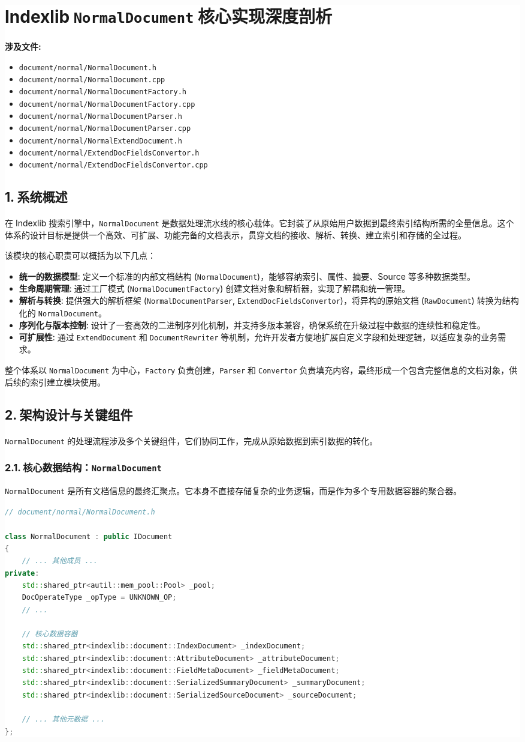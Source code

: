 
# Indexlib `NormalDocument` 核心实现深度剖析

**涉及文件:**
*   `document/normal/NormalDocument.h`
*   `document/normal/NormalDocument.cpp`
*   `document/normal/NormalDocumentFactory.h`
*   `document/normal/NormalDocumentFactory.cpp`
*   `document/normal/NormalDocumentParser.h`
*   `document/normal/NormalDocumentParser.cpp`
*   `document/normal/NormalExtendDocument.h`
*   `document/normal/ExtendDocFieldsConvertor.h`
*   `document/normal/ExtendDocFieldsConvertor.cpp`

## 1. 系统概述

在 Indexlib 搜索引擎中，`NormalDocument` 是数据处理流水线的核心载体。它封装了从原始用户数据到最终索引结构所需的全量信息。这个体系的设计目标是提供一个高效、可扩展、功能完备的文档表示，贯穿文档的接收、解析、转换、建立索引和存储的全过程。

该模块的核心职责可以概括为以下几点：

*   **统一的数据模型**: 定义一个标准的内部文档结构 (`NormalDocument`)，能够容纳索引、属性、摘要、Source 等多种数据类型。
*   **生命周期管理**: 通过工厂模式 (`NormalDocumentFactory`) 创建文档对象和解析器，实现了解耦和统一管理。
*   **解析与转换**: 提供强大的解析框架 (`NormalDocumentParser`, `ExtendDocFieldsConvertor`)，将异构的原始文档 (`RawDocument`) 转换为结构化的 `NormalDocument`。
*   **序列化与版本控制**: 设计了一套高效的二进制序列化机制，并支持多版本兼容，确保系统在升级过程中数据的连续性和稳定性。
*   **可扩展性**: 通过 `ExtendDocument` 和 `DocumentRewriter` 等机制，允许开发者方便地扩展自定义字段和处理逻辑，以适应复杂的业务需求。

整个体系以 `NormalDocument` 为中心，`Factory` 负责创建，`Parser` 和 `Convertor` 负责填充内容，最终形成一个包含完整信息的文档对象，供后续的索引建立模块使用。

## 2. 架构设计与关键组件

`NormalDocument` 的处理流程涉及多个关键组件，它们协同工作，完成从原始数据到索引数据的转化。

### 2.1. 核心数据结构：`NormalDocument`

`NormalDocument` 是所有文档信息的最终汇聚点。它本身不直接存储复杂的业务逻辑，而是作为多个专用数据容器的聚合器。

```cpp
// document/normal/NormalDocument.h

class NormalDocument : public IDocument
{
    // ... 其他成员 ...
private:
    std::shared_ptr<autil::mem_pool::Pool> _pool;
    DocOperateType _opType = UNKNOWN_OP;
    // ...

    // 核心数据容器
    std::shared_ptr<indexlib::document::IndexDocument> _indexDocument;
    std::shared_ptr<indexlib::document::AttributeDocument> _attributeDocument;
    std::shared_ptr<indexlib::document::FieldMetaDocument> _fieldMetaDocument;
    std::shared_ptr<indexlib::document::SerializedSummaryDocument> _summaryDocument;
    std::shared_ptr<indexlib::document::SerializedSourceDocument> _sourceDocument;
    
    // ... 其他元数据 ...
};
```
